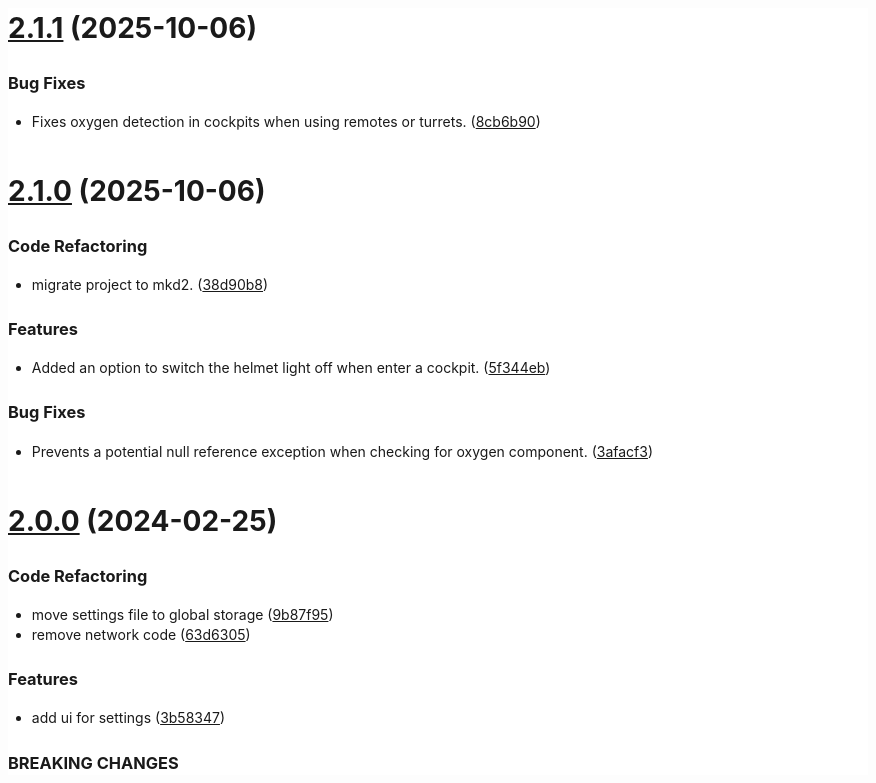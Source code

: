 # [2.1.1](https://github.com/SiskSjet/SmarterSuit/compare/v2.1.0...v2.1.1) (2025-10-06)


### Bug Fixes

* Fixes oxygen detection in cockpits when using remotes or turrets. ([8cb6b90](https://github.com/SiskSjet/SmartSuit/commit/8cb6b90067eec7cb0d6b51470040287acd83cad7))



# [2.1.0](https://github.com/SiskSjet/SmarterSuit/compare/v2.0.0...v2.1.0) (2025-10-06)


### Code Refactoring

* migrate project to mkd2. ([38d90b8](https://github.com/SiskSjet/SmartSuit/commit/38d90b8f3c8a880f5220b150471efc77922c7ba6))


### Features

* Added an option to switch the helmet light off when enter a cockpit. ([5f344eb](https://github.com/SiskSjet/SmartSuit/commit/5f344ebe421cabd7ac68c88d9309e9edba2d0d46))


### Bug Fixes

* Prevents a potential null reference exception when checking for oxygen component. ([3afacf3](https://github.com/SiskSjet/SmartSuit/commit/3afacf3422eadc965e385d449911b5a84e98af5d))



# [2.0.0](https://github.com/SiskSjet/SmartSuit/compare/v1.9.5...v2.0.0) (2024-02-25)


### Code Refactoring

* move settings file to global storage ([9b87f95](https://github.com/SiskSjet/SmartSuit/commit/9b87f95519f444ab71c4be8f1f7e32af6c7b814d))
* remove network code ([63d6305](https://github.com/SiskSjet/SmartSuit/commit/63d6305995930708c8b0ffed3a7a860000406764))


### Features

* add ui for settings ([3b58347](https://github.com/SiskSjet/SmartSuit/commit/3b58347a8a157394fe68a020b0b43aa07ef7f82e))


### BREAKING CHANGES
